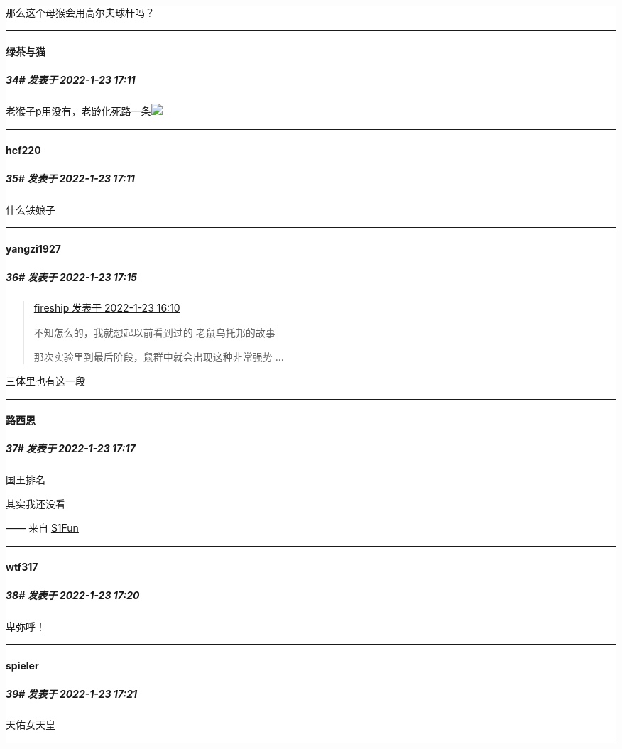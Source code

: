 那么这个母猴会用高尔夫球杆吗？

*****

####  绿茶与猫  
##### 34#       发表于 2022-1-23 17:11

老猴子p用没有，老龄化死路一条<img src="https://static.saraba1st.com/image/smiley/face2017/039.png" referrerpolicy="no-referrer">

*****

####  hcf220  
##### 35#       发表于 2022-1-23 17:11

什么铁娘子

*****

####  yangzi1927  
##### 36#       发表于 2022-1-23 17:15

<blockquote><a href="httphttps://bbs.saraba1st.com/2b/forum.php?mod=redirect&amp;goto=findpost&amp;pid=54401723&amp;ptid=2048892" target="_blank">fireship 发表于 2022-1-23 16:10</a>

不知怎么的，我就想起以前看到过的 老鼠乌托邦的故事

那次实验里到最后阶段，鼠群中就会出现这种非常强势 ...</blockquote>
三体里也有这一段

*****

####  路西恩  
##### 37#       发表于 2022-1-23 17:17

国王排名

其实我还没看

—— 来自 [S1Fun](https://s1fun.koalcat.com)

*****

####  wtf317  
##### 38#       发表于 2022-1-23 17:20

卑弥呼！

*****

####  spieler  
##### 39#       发表于 2022-1-23 17:21

天佑女天皇

*****
